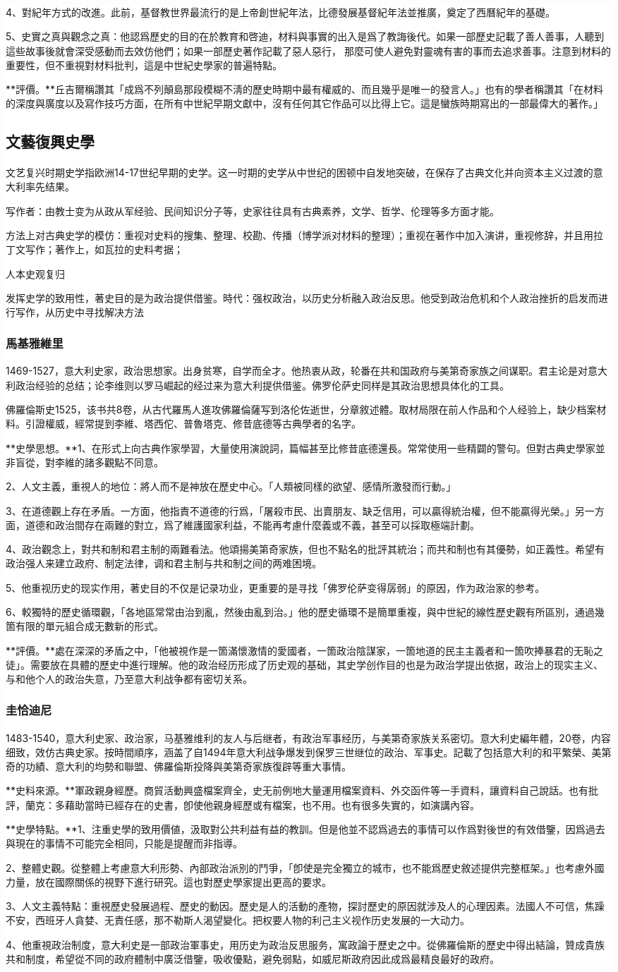 4、對紀年方式的改進。此前，基督教世界最流行的是上帝創世紀年法，比德發展基督紀年法並推廣，奠定了西曆紀年的基礎。

5、史實之真與觀念之真：他認爲歷史的目的在於教育和啓迪，材料與事實的出入是爲了教誨後代。如果一部歷史記載了善人善事，人聽到這些故事後就會深受感動而去效仿他們；如果一部歷史著作記載了惡人惡行， 那麼可使人避免對靈魂有害的事而去追求善事。注意到材料的重要性，但不重視對材料批判，這是中世紀史學家的普遍特點。

**評價。**丘吉爾稱讚其「成爲不列顛島那段模糊不淸的歷史時期中最有權威的、而且幾乎是唯一的發言人。」也有的學者稱讚其「在材料的深度與廣度以及寫作技巧方面，在所有中世紀早期文獻中，沒有任何其它作品可以比得上它。這是蠻族時期寫出的一部最偉大的著作。」

## 文藝復興史學

文艺复兴时期史学指欧洲14-17世纪早期的史学。这一时期的史学从中世纪的困顿中自发地突破，在保存了古典文化并向资本主义过渡的意大利率先结果。

写作者：由教士变为从政从军经验、民间知识分子等，史家往往具有古典素养，文学、哲学、伦理等多方面才能。

方法上对古典史学的模仿：重视对史料的搜集、整理、校勘、传播（博学派对材料的整理）；重视在著作中加入演讲，重视修辞，并且用拉丁文写作；著作上，如瓦拉的史料考据；

人本史观复归

发挥史学的致用性，著史目的是为政治提供借鉴。時代：强权政治，以历史分析融入政治反思。他受到政治危机和个人政治挫折的启发而进行写作，从历史中寻找解决方法

### 馬基雅維里

1469-1527，意大利史家，政治思想家。出身贫寒，自学而全才。他热衷从政，轮番在共和国政府与美第奇家族之间谋职。<v>君主论</v>是对意大利政治经验的总结；<v>论李维</v>则以罗马崛起的经过来为意大利提供借鉴。<v>佛罗伦萨史</v>同样是其政治思想具体化的工具。

<v>佛羅倫斯史</v>1525，该书共8卷，从古代羅馬人進攻佛羅倫薩写到洛伦佐逝世，分章敘述體。取材局限在前人作品和个人经验上，缺少档案材料。引證權威，經常提到李維、塔西佗、普魯塔克、修昔底德等古典學者的名字。

**史學思想。**1、在形式上向古典作家學習，大量使用演說詞，篇幅甚至比修昔底德還長。常常使用一些精闢的警句。但對古典史學家並非盲從，對李維的諸多觀點不同意。

2、人文主義，重視人的地位：將人而不是神放在歷史中心。「人類被同樣的欲望、感情所激發而行動。」

3、在道德觀上存在矛盾。一方面，他指責不道德的行爲，「屠殺市民、出賣朋友、缺乏信用，可以贏得統治權，但不能贏得光榮。」另一方面，道德和政治間存在兩難的對立，爲了維護國家利益，不能再考慮什麼義或不義，甚至可以採取極端計劃。

4、政治觀念上，對共和制和君主制的兩難看法。他頌揚美第奇家族，但也不點名的批評其統治；而共和制也有其優勢，如正義性。希望有政治强人来建立政府、制定法律，调和君主制与共和制之间的两难困境。

5、他重视历史的现实作用，著史目的不仅是记录功业，更重要的是寻找「佛罗伦萨变得孱弱」的原因，作为政治家的参考。

6、較獨特的歷史循環觀，「各地區常常由治到亂，然後由亂到治。」他的歷史循環不是簡單重複，與中世紀的線性歷史觀有所區別，通過幾箇有限的單元組合成无數新的形式。

**評價。**處在深深的矛盾之中，「他被視作是一箇滿懷激情的愛國者，一箇政治陰謀家，一箇地道的民主主義者和一箇吹捧暴君的无恥之徒」。需要放在具體的歷史中進行理解。他的政治经历形成了历史观的基础，其史学创作目的也是为政治学提出依据，政治上的现实主义、与和他个人的政治失意，乃至意大利战争都有密切关系。

### 圭恰迪尼

1483-1540，意大利史家、政治家，马基雅维利的友人与后继者，有政治军事经历，与美第奇家族关系密切。<v>意大利史</v>編年體，20卷，内容细致，效仿古典史家。按時間順序，涵盖了自1494年意大利战争爆发到保罗三世继位的政治、军事史。記載了包括意大利的和平繁榮、美第奇的功績、意大利的均勢和聯盟、佛羅倫斯投降與美第奇家族復辟等重大事情。

**史料來源。**軍政親身經歷。商貿活動興盛檔案齊全，史无前例地大量運用檔案資料、外交函件等一手資料，讓資料自己說話。也有批評，蘭克：多藉助當時已經存在的史書，卽使他親身經歷或有檔案，也不用。也有很多失實的，如演講內容。

**史學特點。**1、注重史學的致用價値，汲取對公共利益有益的教訓。但是他並不認爲過去的事情可以作爲對後世的有效借鑒，因爲過去與現在的事情不可能完全相同，只能是提醒而非指導。

2、整體史觀。從整體上考慮意大利形勢、內部政治派別的鬥爭，「卽使是完全獨立的城市，也不能爲歷史敘述提供完整框架。」也考慮外國力量，放在國際關係的視野下進行研究。這也對歷史學家提出更高的要求。

3、人文主義特點：重視歷史發展過程、歷史的動因。歷史是人的活動的產物，探討歷史的原因就涉及人的心理因素。法國人不可信，焦躁不安，西班牙人貪婪、无責任感，那不勒斯人渴望變化。把权要人物的利己主义视作历史发展的一大动力。

4、他重視政治制度，<v>意大利史</v>是一部政治軍事史，用历史为政治反思服务，寓政論于歷史之中。從佛羅倫斯的歷史中得出結論，贊成貴族共和制度，希望從不同的政府體制中廣泛借鑒，吸收優點，避免弱點，如威尼斯政府因此成爲最精良最好的政府。
